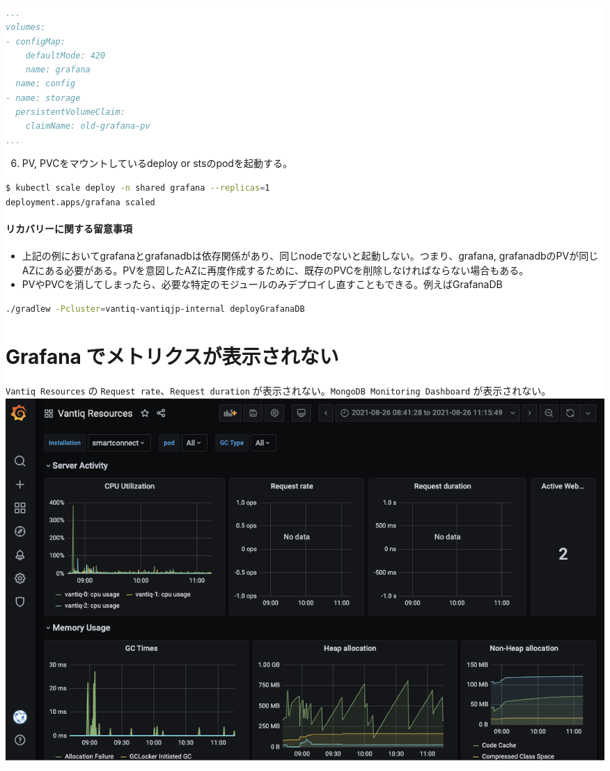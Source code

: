 ```yaml
...
volumes:
- configMap:
    defaultMode: 420
    name: grafana
  name: config
- name: storage
  persistentVolumeClaim:
    claimName: old-grafana-pv
...
```
6. PV, PVCをマウントしているdeploy or stsのpodを起動する。
```sh
$ kubectl scale deploy -n shared grafana --replicas=1
deployment.apps/grafana scaled
```

#### リカバリーに関する留意事項
- 上記の例においてgrafanaとgrafanadbは依存関係があり、同じnodeでないと起動しない。つまり、grafana, grafanadbのPVが同じAZにある必要がある。PVを意図したAZに再度作成するために、既存のPVCを削除しなければならない場合もある。
- PVやPVCを消してしまったら、必要な特定のモジュールのみデプロイし直すこともできる。例えばGrafanaDB
```sh
./gradlew -Pcluster=vantiq-vantiqjp-internal deployGrafanaDB
```

# Grafana でメトリクスが表示されない<a id="metrics_not_showing_up_in_grafana"></a>
`Vantiq Resources` の `Request rate`、`Request duration` が表示されない。`MongoDB Monitoring Dashboard` が表示されない。
![Screen Shot 2021-08-30 at 21.31.17](../../imgs/vantiq-install-maintenance/grafana_not_showing.png)
